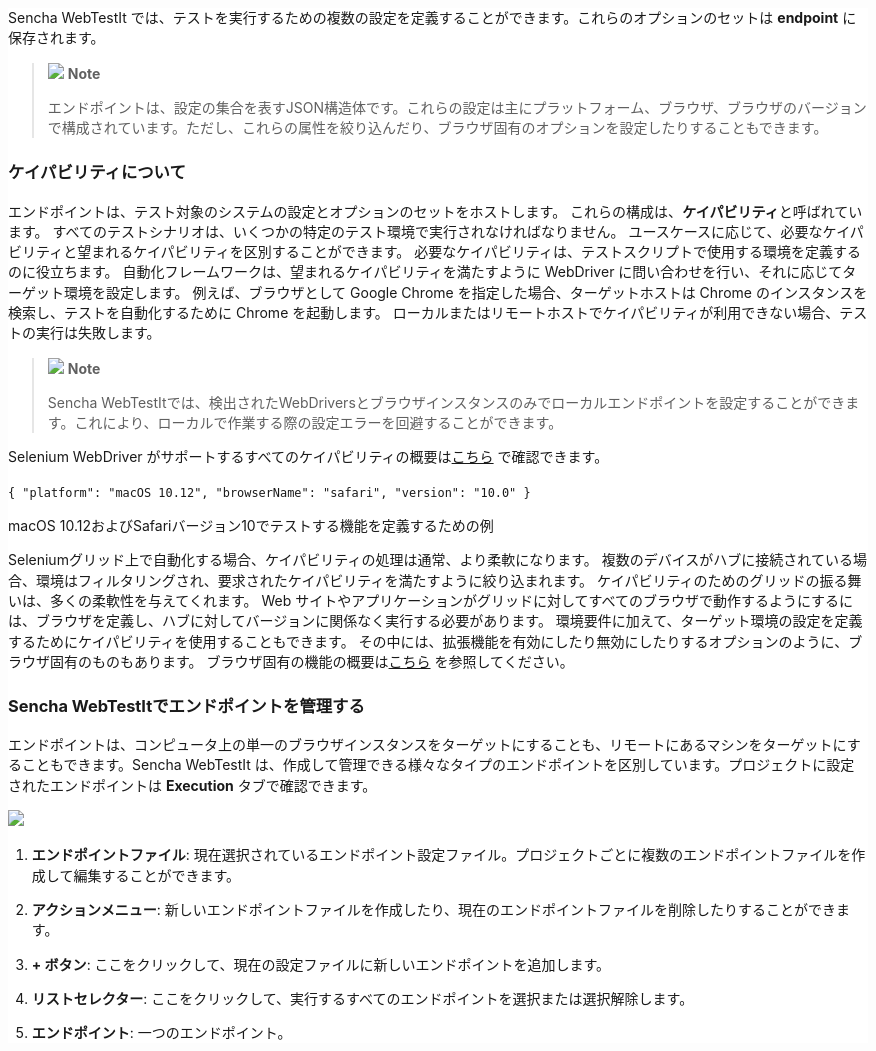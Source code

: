Sencha WebTestIt では、テストを実行するための複数の設定を定義することができます。これらのオプションのセットは **endpoint** に保存されます。

> ![](https://docs.sencha.com/webtestit/guides/images/note-icon.png) **Note**
> 
> エンドポイントは、設定の集合を表すJSON構造体です。これらの設定は主にプラットフォーム、ブラウザ、ブラウザのバージョンで構成されています。ただし、これらの属性を絞り込んだり、ブラウザ固有のオプションを設定したりすることもできます。

### ケイパビリティについて

エンドポイントは、テスト対象のシステムの設定とオプションのセットをホストします。
これらの構成は、**ケイパビリティ**と呼ばれています。
すべてのテストシナリオは、いくつかの特定のテスト環境で実行されなければなりません。
ユースケースに応じて、必要なケイパビリティと望まれるケイパビリティを区別することができます。
必要なケイパビリティは、テストスクリプトで使用する環境を定義するのに役立ちます。
自動化フレームワークは、望まれるケイパビリティを満たすように WebDriver に問い合わせを行い、それに応じてターゲット環境を設定します。
例えば、ブラウザとして Google Chrome を指定した場合、ターゲットホストは Chrome のインスタンスを検索し、テストを自動化するために Chrome を起動します。
ローカルまたはリモートホストでケイパビリティが利用できない場合、テストの実行は失敗します。

> ![](https://docs.sencha.com/webtestit/guides/images/note-icon.png) **Note**
> 
> Sencha WebTestItでは、検出されたWebDriversとブラウザインスタンスのみでローカルエンドポイントを設定することができます。これにより、ローカルで作業する際の設定エラーを回避することができます。

Selenium WebDriver がサポートするすべてのケイパビリティの概要は[こちら](https://github.com/SeleniumHQ/selenium/wiki/DesiredCapabilities) で確認できます。

`{ "platform": "macOS 10.12", "browserName": "safari", "version": "10.0" }`

macOS 10.12およびSafariバージョン10でテストする機能を定義するための例

Seleniumグリッド上で自動化する場合、ケイパビリティの処理は通常、より柔軟になります。
複数のデバイスがハブに接続されている場合、環境はフィルタリングされ、要求されたケイパビリティを満たすように絞り込まれます。
ケイパビリティのためのグリッドの振る舞いは、多くの柔軟性を与えてくれます。
Web サイトやアプリケーションがグリッドに対してすべてのブラウザで動作するようにするには、ブラウザを定義し、ハブに対してバージョンに関係なく実行する必要があります。
環境要件に加えて、ターゲット環境の設定を定義するためにケイパビリティを使用することもできます。
その中には、拡張機能を有効にしたり無効にしたりするオプションのように、ブラウザ固有のものもあります。
ブラウザ固有の機能の概要は[こちら](https://github.com/SeleniumHQ/selenium/wiki/DesiredCapabilities#browser-specific-capabilities) を参照してください。


### Sencha WebTestItでエンドポイントを管理する

エンドポイントは、コンピュータ上の単一のブラウザインスタンスをターゲットにすることも、リモートにあるマシンをターゲットにすることもできます。Sencha WebTestIt は、作成して管理できる様々なタイプのエンドポイントを区別しています。プロジェクトに設定されたエンドポイントは **Execution** タブで確認できます。

![](https://docs.sencha.com/webtestit/guides/images/managing-endpoints.png)

1. **エンドポイントファイル**: 現在選択されているエンドポイント設定ファイル。プロジェクトごとに複数のエンドポイントファイルを作成して編集することができます。

2. **アクションメニュー**: 新しいエンドポイントファイルを作成したり、現在のエンドポイントファイルを削除したりすることができます。

3. **+ ボタン**: ここをクリックして、現在の設定ファイルに新しいエンドポイントを追加します。

4. **リストセレクター**: ここをクリックして、実行するすべてのエンドポイントを選択または選択解除します。

5. **エンドポイント**: 一つのエンドポイント。
